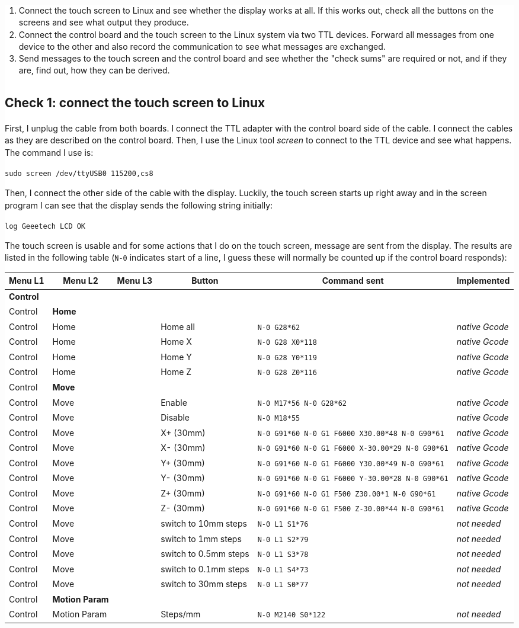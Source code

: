 1. Connect the touch screen to Linux and see whether the display works at all. If this works out, check all the buttons on the screens and see what output they produce.
2. Connect the control board and the touch screen to the Linux system via two TTL devices. Forward all messages from one device to the other and also record the communication to see what messages are exchanged.
3. Send messages to the touch screen and the control board and see whether the "check sums" are required or not, and if they are, find out, how they can be derived.

## Check 1: connect the touch screen to Linux

First, I unplug the cable from both boards. I connect the TTL adapter with the control board side of the cable. I connect the cables as they are described on the control board. Then, I use the Linux tool *screen* to connect to the TTL device and see what happens. The command I use is:

`sudo screen /dev/ttyUSB0 115200,cs8`

Then, I connect the other side of the cable with the display. Luckily, the touch screen starts up right away and in the screen program I can see that the display sends the following string initially:

`log Geeetech LCD OK`

The touch screen is usable and for some actions that I do on the touch screen, message are sent from the display. The results are listed in the following table (`N-0` indicates start of a line, I guess these will normally be counted up if the control board responds):

|Menu L1|Menu L2|Menu L3|Button|Command sent|Implemented|
--- | --- | --- | --- | --- | ---
|**Control**| | | | |
|Control|**Home**| | | |
|Control|Home| |Home all|`N-0 G28*62`|*native Gcode*|
|Control|Home| |Home X|`N-0 G28 X0*118`|*native Gcode*|
|Control|Home| |Home Y|`N-0 G28 Y0*119`|*native Gcode*|
|Control|Home| |Home Z|`N-0 G28 Z0*116`|*native Gcode*|
|Control|**Move**| | | |
|Control|Move| |Enable|`N-0 M17*56 N-0 G28*62`|*native Gcode*|
|Control|Move| |Disable|`N-0 M18*55`|*native Gcode*|
|Control|Move| |X+ (30mm)|`N-0 G91*60 N-0 G1 F6000 X30.00*48 N-0 G90*61`|*native Gcode*|
|Control|Move| |X- (30mm)|`N-0 G91*60 N-0 G1 F6000 X-30.00*29 N-0 G90*61`|*native Gcode*|
|Control|Move| |Y+ (30mm)|`N-0 G91*60 N-0 G1 F6000 Y30.00*49 N-0 G90*61`|*native Gcode*|
|Control|Move| |Y- (30mm)|`N-0 G91*60 N-0 G1 F6000 Y-30.00*28 N-0 G90*61`|*native Gcode*|
|Control|Move| |Z+ (30mm)|`N-0 G91*60 N-0 G1 F500 Z30.00*1 N-0 G90*61`|*native Gcode*|
|Control|Move| |Z- (30mm)|`N-0 G91*60 N-0 G1 F500 Z-30.00*44 N-0 G90*61`|*native Gcode*|
|Control|Move| |switch to 10mm steps|`N-0 L1 S1*76`|*not needed*|
|Control|Move| |switch to 1mm steps|`N-0 L1 S2*79`|*not needed*|
|Control|Move| |switch to 0.5mm steps|`N-0 L1 S3*78`|*not needed*|
|Control|Move| |switch to 0.1mm steps|`N-0 L1 S4*73`|*not needed*|
|Control|Move| |switch to 30mm steps|`N-0 L1 S0*77`|*not needed*|
|Control|**Motion Param**| | | |
|Control|Motion Param| |Steps/mm|`N-0 M2140 S0*122`|*not needed*|